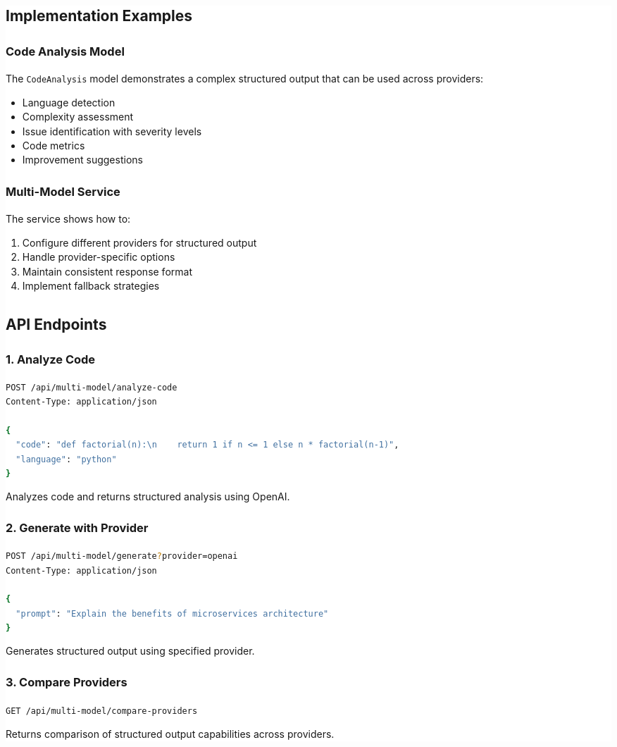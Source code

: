 
## Implementation Examples

### Code Analysis Model
The `CodeAnalysis` model demonstrates a complex structured output that can be used across providers:
- Language detection
- Complexity assessment
- Issue identification with severity levels
- Code metrics
- Improvement suggestions

### Multi-Model Service
The service shows how to:
1. Configure different providers for structured output
2. Handle provider-specific options
3. Maintain consistent response format
4. Implement fallback strategies

## API Endpoints

### 1. Analyze Code
```bash
POST /api/multi-model/analyze-code
Content-Type: application/json

{
  "code": "def factorial(n):\n    return 1 if n <= 1 else n * factorial(n-1)",
  "language": "python"
}
```
Analyzes code and returns structured analysis using OpenAI.

### 2. Generate with Provider
```bash
POST /api/multi-model/generate?provider=openai
Content-Type: application/json

{
  "prompt": "Explain the benefits of microservices architecture"
}
```
Generates structured output using specified provider.

### 3. Compare Providers
```bash
GET /api/multi-model/compare-providers
```
Returns comparison of structured output capabilities across providers.

